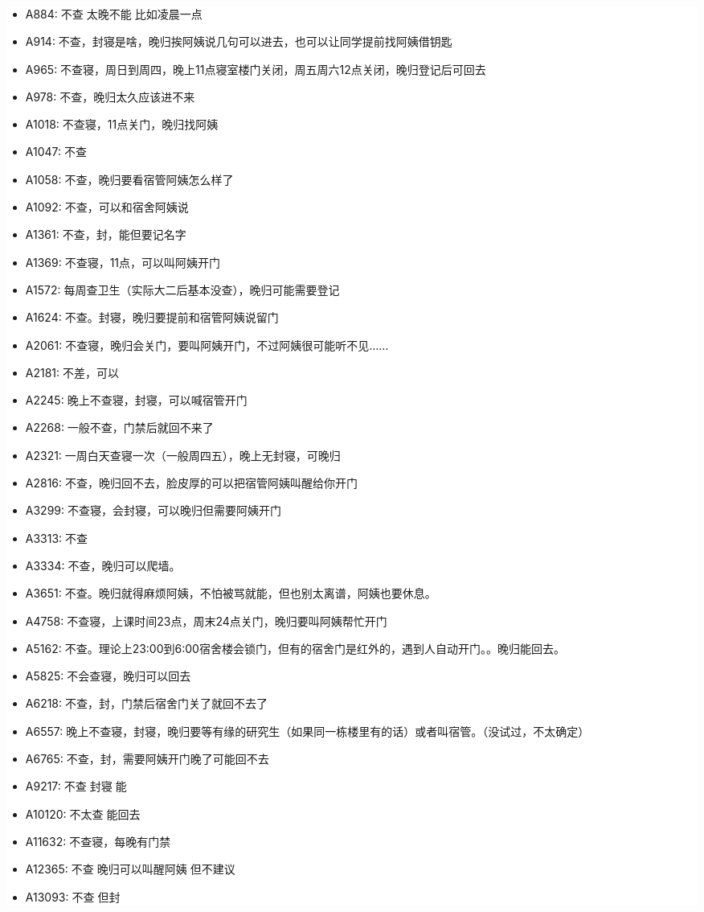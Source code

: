 - A884: 不查 太晚不能 比如凌晨一点

- A914: 不查，封寝是啥，晚归挨阿姨说几句可以进去，也可以让同学提前找阿姨借钥匙

- A965: 不查寝，周日到周四，晚上11点寝室楼门关闭，周五周六12点关闭，晚归登记后可回去

- A978: 不查，晚归太久应该进不来

- A1018: 不查寝，11点关门，晚归找阿姨

- A1047: 不查

- A1058: 不查，晚归要看宿管阿姨怎么样了

- A1092: 不查，可以和宿舍阿姨说

- A1361: 不查，封，能但要记名字

- A1369: 不查寝，11点，可以叫阿姨开门

- A1572: 每周查卫生（实际大二后基本没查），晚归可能需要登记

- A1624: 不查。封寝，晚归要提前和宿管阿姨说留门

- A2061: 不查寝，晚归会关门，要叫阿姨开门，不过阿姨很可能听不见……

- A2181: 不差，可以

- A2245: 晚上不查寝，封寝，可以喊宿管开门

- A2268: 一般不查，门禁后就回不来了

- A2321: 一周白天查寝一次（一般周四五），晚上无封寝，可晚归

- A2816: 不查，晚归回不去，脸皮厚的可以把宿管阿姨叫醒给你开门

- A3299: 不查寝，会封寝，可以晚归但需要阿姨开门

- A3313: 不查

- A3334: 不查，晚归可以爬墙。

- A3651: 不查。晚归就得麻烦阿姨，不怕被骂就能，但也别太离谱，阿姨也要休息。

- A4758: 不查寝，上课时间23点，周末24点关门，晚归要叫阿姨帮忙开门

- A5162: 不查。理论上23:00到6:00宿舍楼会锁门，但有的宿舍门是红外的，遇到人自动开门。。晚归能回去。

- A5825: 不会查寝，晚归可以回去

- A6218: 不查，封，门禁后宿舍门关了就回不去了

- A6557: 晚上不查寝，封寝，晚归要等有缘的研究生（如果同一栋楼里有的话）或者叫宿管。（没试过，不太确定）

- A6765: 不查，封，需要阿姨开门晚了可能回不去

- A9217: 不查 封寝 能

- A10120: 不太查 能回去

- A11632: 不查寝，每晚有门禁

- A12365: 不查 晚归可以叫醒阿姨 但不建议

- A13093: 不查 但封
